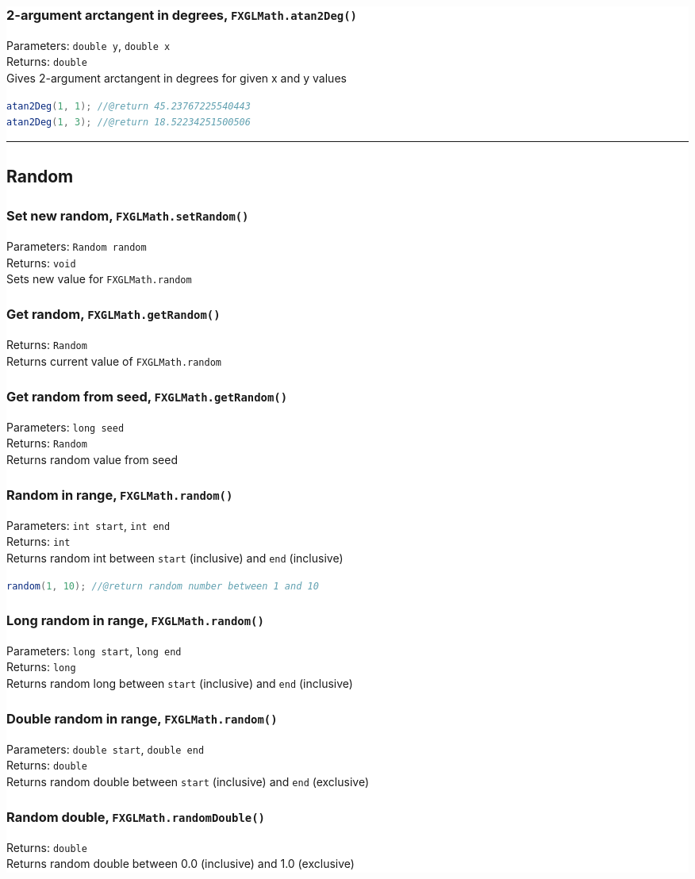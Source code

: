 ### 2-argument arctangent in degrees, `FXGLMath.atan2Deg()`
Parameters: `double y`, `double x`  
Returns: `double`  
Gives 2-argument arctangent in degrees for given x and y values
```java
atan2Deg(1, 1); //@return 45.23767225540443
atan2Deg(1, 3); //@return 18.52234251500506
```

----

## Random

### Set new random, `FXGLMath.setRandom()`
Parameters: `Random random`   
Returns: `void`   
Sets new value for `FXGLMath.random`  

### Get random, `FXGLMath.getRandom()`
Returns: `Random`  
Returns current value of `FXGLMath.random`  

### Get random from seed, `FXGLMath.getRandom()`
Parameters: `long seed`  
Returns: `Random`  
Returns random value from seed

### Random in range, `FXGLMath.random()`
Parameters: `int start`, `int end`  
Returns: `int`  
Returns random int between `start` (inclusive) and `end` (inclusive)
```java
random(1, 10); //@return random number between 1 and 10
```

### Long random in range, `FXGLMath.random()`
Parameters: `long start`, `long end`  
Returns: `long`  
Returns random long between `start` (inclusive) and `end` (inclusive)

### Double random in range, `FXGLMath.random()`
Parameters: `double start`, `double end`  
Returns: `double`  
Returns random double between `start` (inclusive) and `end` (exclusive)

### Random double, `FXGLMath.randomDouble()`
Returns: `double`  
Returns random double between 0.0 (inclusive) and 1.0 (exclusive)
